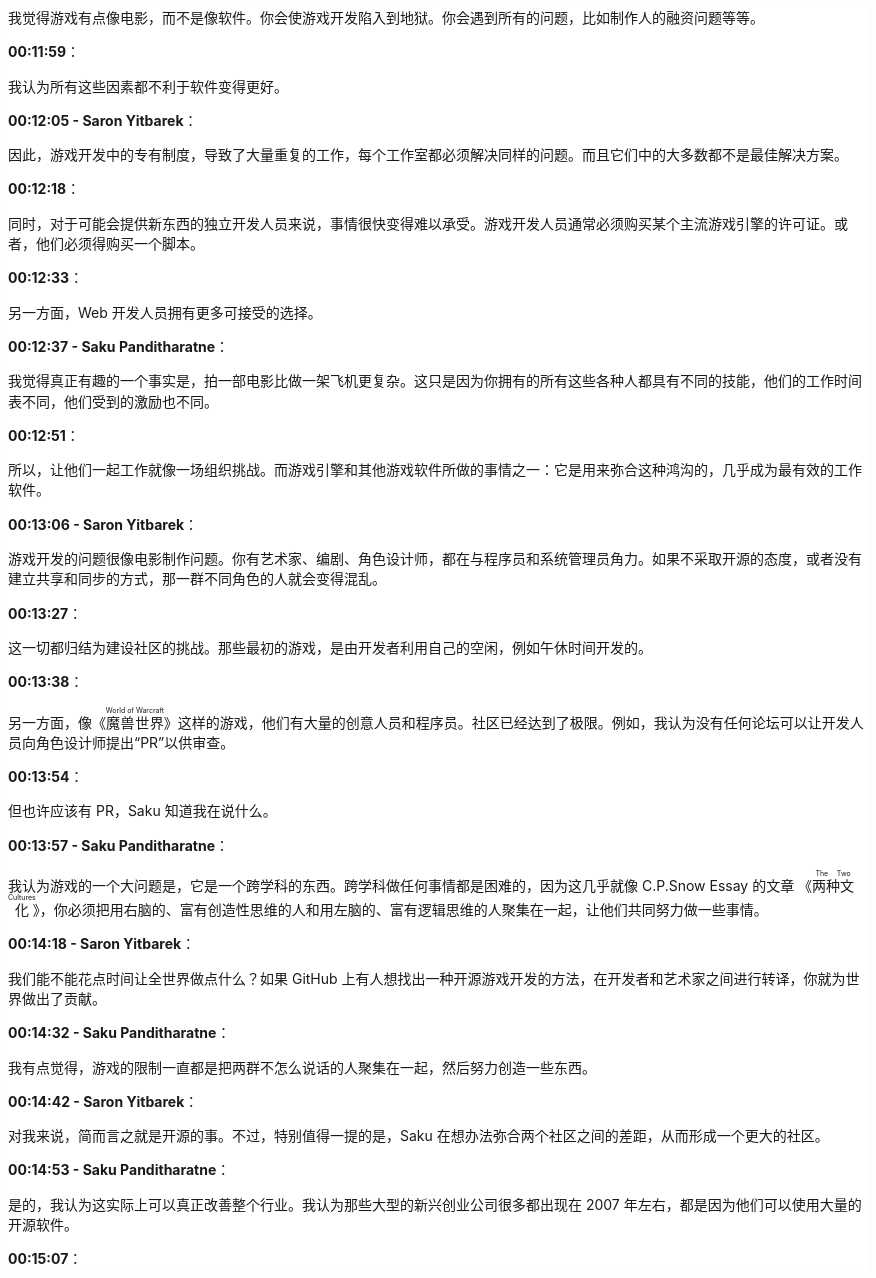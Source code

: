 我觉得游戏有点像电影，而不是像软件。你会使游戏开发陷入到地狱。你会遇到所有的问题，比如制作人的融资问题等等。

**00:11:59**：

我认为所有这些因素都不利于软件变得更好。

**00:12:05 - Saron Yitbarek**：

因此，游戏开发中的专有制度，导致了大量重复的工作，每个工作室都必须解决同样的问题。而且它们中的大多数都不是最佳解决方案。

**00:12:18**：

同时，对于可能会提供新东西的独立开发人员来说，事情很快变得难以承受。游戏开发人员通常必须购买某个主流游戏引擎的许可证。或者，他们必须得购买一个脚本。

**00:12:33**：

另一方面，Web 开发人员拥有更多可接受的选择。

**00:12:37 - Saku Panditharatne**：

我觉得真正有趣的一个事实是，拍一部电影比做一架飞机更复杂。这只是因为你拥有的所有这些各种人都具有不同的技能，他们的工作时间表不同，他们受到的激励也不同。

**00:12:51**：

所以，让他们一起工作就像一场组织挑战。而游戏引擎和其他游戏软件所做的事情之一：它是用来弥合这种鸿沟的，几乎成为最有效的工作软件。

**00:13:06 - Saron Yitbarek**：

游戏开发的问题很像电影制作问题。你有艺术家、编剧、角色设计师，都在与程序员和系统管理员角力。如果不采取开源的态度，或者没有建立共享和同步的方式，那一群不同角色的人就会变得混乱。

**00:13:27**：

这一切都归结为建设社区的挑战。那些最初的游戏，是由开发者利用自己的空闲，例如午休时间开发的。

**00:13:38**：

另一方面，像《<ruby>魔兽世界<rt>World of Warcraft</rt></ruby>》这样的游戏，他们有大量的创意人员和程序员。社区已经达到了极限。例如，我认为没有任何论坛可以让开发人员向角色设计师提出“PR”以供审查。

**00:13:54**：

但也许应该有 PR，Saku 知道我在说什么。

**00:13:57 - Saku Panditharatne**：

我认为游戏的一个大问题是，它是一个跨学科的东西。跨学科做任何事情都是困难的，因为这几乎就像 C.P.Snow Essay 的文章 《<ruby>两种文化<rt>The Two Cultures</rt></ruby>》，你必须把用右脑的、富有创造性思维的人和用左脑的、富有逻辑思维的人聚集在一起，让他们共同努力做一些事情。

**00:14:18 - Saron Yitbarek**：

我们能不能花点时间让全世界做点什么？如果 GitHub 上有人想找出一种开源游戏开发的方法，在开发者和艺术家之间进行转译，你就为世界做出了贡献。

**00:14:32 - Saku Panditharatne**：

我有点觉得，游戏的限制一直都是把两群不怎么说话的人聚集在一起，然后努力创造一些东西。

**00:14:42 - Saron Yitbarek**：

对我来说，简而言之就是开源的事。不过，特别值得一提的是，Saku 在想办法弥合两个社区之间的差距，从而形成一个更大的社区。

**00:14:53 - Saku Panditharatne**：

是的，我认为这实际上可以真正改善整个行业。我认为那些大型的新兴创业公司很多都出现在 2007 年左右，都是因为他们可以使用大量的开源软件。

**00:15:07**：

